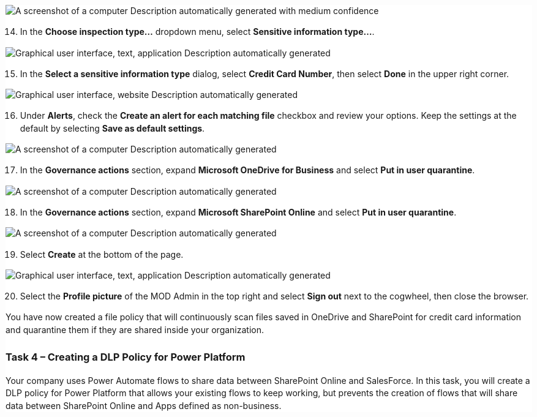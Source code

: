 ![A screenshot of a computer Description automatically generated with
medium confidence](./media/image48.png)

14. In the **Choose inspection type…** dropdown menu, select **Sensitive
    information type…**.

![Graphical user interface, text, application Description automatically
generated](./media/image49.png)

15. In the **Select a sensitive information type** dialog,
    select **Credit Card Number**, then select **Done** in the upper
    right corner.

![Graphical user interface, website Description automatically
generated](./media/image50.png)

16. Under **Alerts**, check the **Create an alert for each matching
    file** checkbox and review your options. Keep the settings at the
    default by selecting **Save as default settings**.

![A screenshot of a computer Description automatically
generated](./media/image51.png)

17. In the **Governance actions** section, expand **Microsoft OneDrive
    for Business** and select **Put in user quarantine**.

![A screenshot of a computer Description automatically
generated](./media/image52.png)

18. In the **Governance actions** section, expand **Microsoft SharePoint
    Online** and select **Put in user quarantine**.

![A screenshot of a computer Description automatically
generated](./media/image53.png)

19. Select **Create** at the bottom of the page.

![Graphical user interface, text, application Description automatically
generated](./media/image54.png)

20. Select the **Profile picture** of the MOD Admin in the top right and
    select **Sign out** next to the cogwheel, then close the browser.

You have now created a file policy that will continuously scan files
saved in OneDrive and SharePoint for credit card information and
quarantine them if they are shared inside your organization.

### Task 4 – Creating a DLP Policy for Power Platform

Your company uses Power Automate flows to share data between SharePoint
Online and SalesForce. In this task, you will create a DLP policy for
Power Platform that allows your existing flows to keep working, but
prevents the creation of flows that will share data between SharePoint
Online and Apps defined as non-business.
